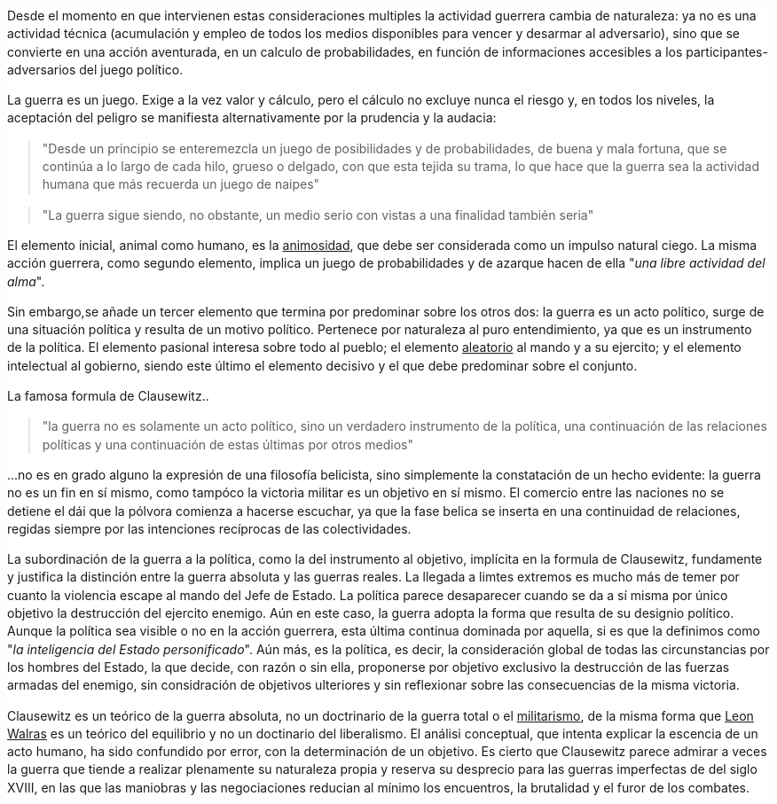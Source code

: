 Desde el momento en que intervienen estas consideraciones multiples la actividad guerrera cambia de naturaleza: ya no es una actividad técnica (acumulación y empleo de todos los medios disponibles para vencer y desarmar al adversario), sino que se convierte en una acción aventurada, en un calculo de probabilidades, en función de informaciones accesibles a los participantes-adversarios del juego político.


La guerra es un juego. Exige a la vez valor y cálculo, pero el cálculo no excluye nunca el riesgo y, en todos los niveles, la aceptación del peligro se manifiesta alternativamente por la prudencia y la audacia:

>"Desde un principio se enteremezcla un juego de posibilidades y de probabilidades, de buena y mala fortuna, que se continúa a lo largo de cada hilo, grueso o delgado, con que esta tejida su trama, lo que hace que la guerra sea la actividad humana que más recuerda un juego de naipes"

>"La guerra sigue siendo, no obstante, un medio serio con vistas a una finalidad también seria"


El elemento inicial, animal como humano, es la [animosidad](https://dle.rae.es/animosidad), que debe ser considerada como un impulso natural ciego. La misma acción guerrera, como segundo elemento, implica un juego de probabilidades y de azarque hacen de ella "*una libre actividad del alma*". 


Sin embargo,se añade un tercer elemento que termina por predominar sobre los otros dos: la guerra es un acto político, surge de una situación política y resulta de un motivo político. Pertenece por naturaleza al puro entendimiento, ya que es un instrumento de la política. El elemento pasional interesa sobre todo al pueblo; el elemento [aleatorio](https://es.wikipedia.org/wiki/Aleatoriedad) al mando y a su ejercito; y el elemento intelectual al gobierno, siendo este último el elemento decisivo y el que debe predominar sobre el conjunto.


La famosa formula de Clausewitz..


>"la guerra no es solamente un acto político, sino un verdadero instrumento de la política, una continuación de las relaciones políticas y una continuación de estas últimas por otros medios"


...no es en grado alguno la expresión de una filosofía belicista, sino simplemente la constatación de un hecho evidente: la guerra no es un fin en sí mismo, como tampóco la victoria militar es un objetivo en sí mismo. El comercio entre las naciones no se detiene el dái que la pólvora comienza a hacerse escuchar, ya que la fase belica se inserta en una continuidad de relaciones, regidas siempre por las intenciones recíprocas de las colectividades. 


La subordinación de la guerra a la política, como la del instrumento al objetivo, implícita en la formula de Clausewitz, fundamente y justifica la distinción entre la guerra absoluta y las guerras reales. La llegada a limtes extremos es mucho más de temer por cuanto la violencia escape al mando del Jefe de Estado. La política parece desaparecer cuando se da a sí misma por único objetivo la destrucción del ejercito enemigo. Aún en este caso, la guerra adopta la forma que resulta de su designio político. Aunque la política sea visible o no en la acción guerrera, esta última continua dominada por aquella, si es que la definimos como "*la inteligencia del Estado personificado*". Aún más, es la política, es decir, la consideración global de todas las circunstancias por los hombres del Estado, la que decide, con razón o sin ella, proponerse por objetivo exclusivo la destrucción de las fuerzas armadas del enemigo, sin considración de objetivos ulteriores y sin reflexionar sobre las consecuencias de la misma victoria.


Clausewitz es un teórico de la guerra absoluta, no un doctrinario de la guerra total o el [militarismo](https://es.wikipedia.org/wiki/Militarismo), de la misma forma que [Leon Walras](https://es.wikipedia.org/wiki/L%C3%A9on_Walras) es un teórico del equilibrio y no un doctinario del liberalismo. El análisi conceptual, que intenta explicar la escencia de un acto humano, ha sido confundido por error, con la determinación de un objetivo. Es cierto que Clausewitz parece admirar a veces la guerra que tiende a realizar plenamente su naturaleza propia y reserva su desprecio para las guerras imperfectas de del siglo XVIII, en las que las maniobras y las negociaciones reducian al mínimo los encuentros, la brutalidad y el furor de los combates. 
